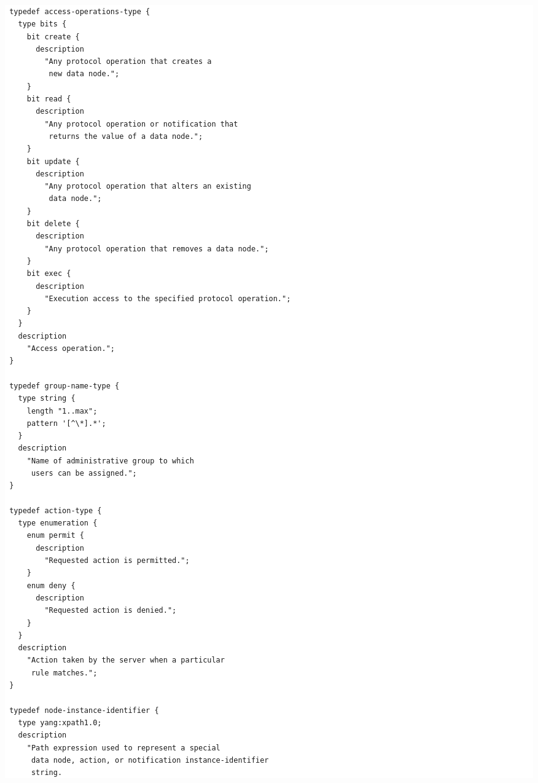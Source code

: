 ~~~
 typedef access-operations-type {
   type bits {
     bit create {
       description
         "Any protocol operation that creates a
          new data node.";
     }
     bit read {
       description
         "Any protocol operation or notification that
          returns the value of a data node.";
     }
     bit update {
       description
         "Any protocol operation that alters an existing
          data node.";
     }
     bit delete {
       description
         "Any protocol operation that removes a data node.";
     }
     bit exec {
       description
         "Execution access to the specified protocol operation.";
     }
   }
   description
     "Access operation.";
 }

 typedef group-name-type {
   type string {
     length "1..max";
     pattern '[^\*].*';
   }
   description
     "Name of administrative group to which
      users can be assigned.";
 }

 typedef action-type {
   type enumeration {
     enum permit {
       description
         "Requested action is permitted.";
     }
     enum deny {
       description
         "Requested action is denied.";
     }
   }
   description
     "Action taken by the server when a particular
      rule matches.";
 }

 typedef node-instance-identifier {
   type yang:xpath1.0;
   description
     "Path expression used to represent a special
      data node, action, or notification instance-identifier
      string.

~~~